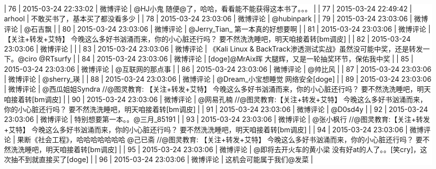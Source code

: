 |      76 | 2015-03-24 22:33:02 | 微博评论                         | @HJ小鬼 随便@了，哈哈，看看能不能获得这本书了。。。                                                                                                                                                                                            |
|      77 | 2015-03-24 22:49:42 | arhool                           | 不敢买书了，基本买了都没看多少                                                                                                                                                                                                                 |
|      78 | 2015-03-24 23:03:06 | 微博评论                         | @hubinpark                                                                                                                                                                                                                                     |
|      79 | 2015-03-24 23:03:06 | 微博评论                         | @石吉飘                                                                                                                                                                                                                                        |
|      80 | 2015-03-24 23:03:06 | 微博评论                         | @Jerry_Tian_ 第一本真的好想要啊                                                                                                                                                                                                                |
|      81 | 2015-03-24 23:03:06 | 微博评论                         | 【关注+转发+艾特】 今晚这么多好书汹涌而来，你的小心脏还行吗？ 要不然洗洗睡吧，明天咱接着转[bm调皮]                                                                                                                                             |
|      82 | 2015-03-24 23:03:06 | 微博评论                         |                                                                                                                                                                                                                                                  |
|      83 | 2015-03-24 23:03:06 | 微博评论                         | 《Kali Linux &amp; BackTrack渗透测试实战》虽然没可能中奖，还是转发一下。@ciro @RTsurfy                                                                                                                                                         |
|      84 | 2015-03-24 23:03:06 | 微博评论                         | [doge]@MrAix晖 大腿辉，又是一轮抽奖环节，保佑我中奖                                                                                                                                                                                            |
|      85 | 2015-03-24 23:03:06 | 微博评论                         | @互联网的那点事                                                                                                                                                                                                                                |
|      86 | 2015-03-24 23:03:06 | 微博评论                         | @帅比风                                                                                                                                                                                                                                        |
|      87 | 2015-03-24 23:03:06 | 微博评论                         | @sherry_瑛                                                                                                                                                                                                                                     |
|      88 | 2015-03-24 23:03:06 | 微博评论                         | @Dream_小宝想睡觉 网络安全[doge]                                                                                                                                                                                                               |
|      89 | 2015-03-24 23:03:06 | 微博评论                         | @西瓜姐姐Syndra //@图灵教育: 【关注+转发+艾特】 今晚这么多好书汹涌而来，你的小心脏还行吗？ 要不然洗洗睡吧，明天咱接着转[bm调皮]                                                                                                                |
|      90 | 2015-03-24 23:03:06 | 微博评论                         | @网易孔楠 //@图灵教育:【关注+转发+艾特】 今晚这么多好书汹涌而来，你的小心脏还行吗？ 要不然洗洗睡吧，明天咱接着转[bm调皮]                                                                                                                       |
|      91 | 2015-03-24 23:03:06 | 微博评论                         | @D0sd4y                                                                                                                                                                                                                                        |
|      92 | 2015-03-24 23:03:06 | 微博评论                         | 特别想要第一本。。@三月_85191                                                                                                                                                                                                                  |
|      93 | 2015-03-24 23:03:06 | 微博评论                         | @张小枫行 //@图灵教育:【关注+转发+艾特】 今晚这么多好书汹涌而来，你的小心脏还行吗？ 要不然洗洗睡吧，明天咱接着转[bm调皮]                                                                                                                       |
|      94 | 2015-03-24 23:03:06 | 微博评论                         | 果断《社会工程》，哈哈哈哈哈哈哈 @己已斋 //@图灵教育: 【关注+转发+艾特】 今晚这么多好书汹涌而来，你的小心脏还行吗？ 要不然洗洗睡吧，明天咱接着转[bm调皮]                                                                                       |
|      95 | 2015-03-24 23:03:06 | 微博评论                         | @即将去开火车的黄小梁 没有好at的人了。。[笑cry]，这次抽不到就直接买了[doge]                                                                                                                                                                    |
|      96 | 2015-03-24 23:03:06 | 微博评论                         | 这机会可能属于我们@发菜                                                                                                                                                                                                                        |